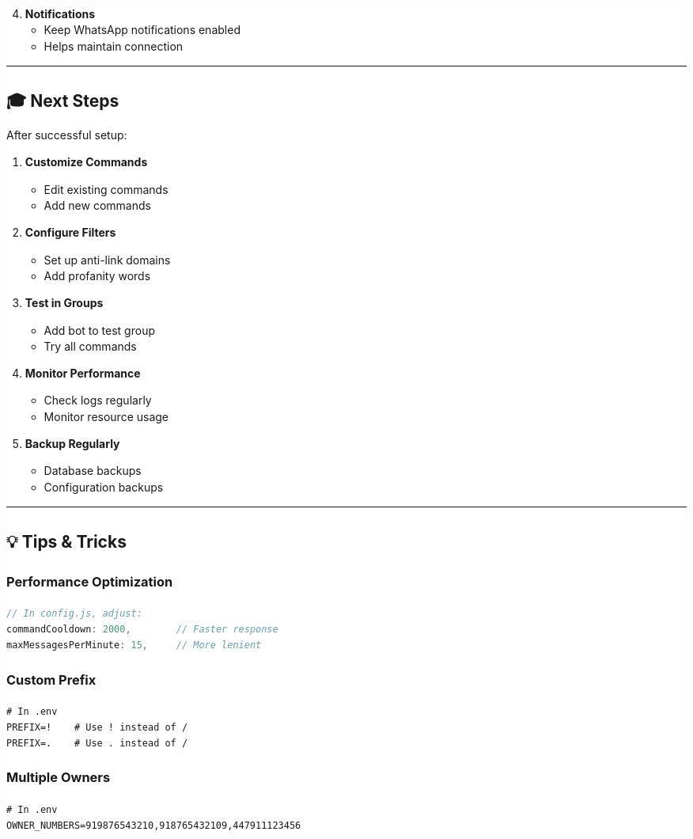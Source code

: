 4. **Notifications**
   - Keep WhatsApp notifications enabled
   - Helps maintain connection

---

## 🎓 Next Steps

After successful setup:

1. **Customize Commands**
   - Edit existing commands
   - Add new commands

2. **Configure Filters**
   - Set up anti-link domains
   - Add profanity words

3. **Test in Groups**
   - Add bot to test group
   - Try all commands

4. **Monitor Performance**
   - Check logs regularly
   - Monitor resource usage

5. **Backup Regularly**
   - Database backups
   - Configuration backups

---

## 💡 Tips & Tricks

### Performance Optimization
```javascript
// In config.js, adjust:
commandCooldown: 2000,        // Faster response
maxMessagesPerMinute: 15,     // More lenient
```

### Custom Prefix
```env
# In .env
PREFIX=!    # Use ! instead of /
PREFIX=.    # Use . instead of /
```

### Multiple Owners
```env
# In .env
OWNER_NUMBERS=919876543210,918765432109,447911123456
```
